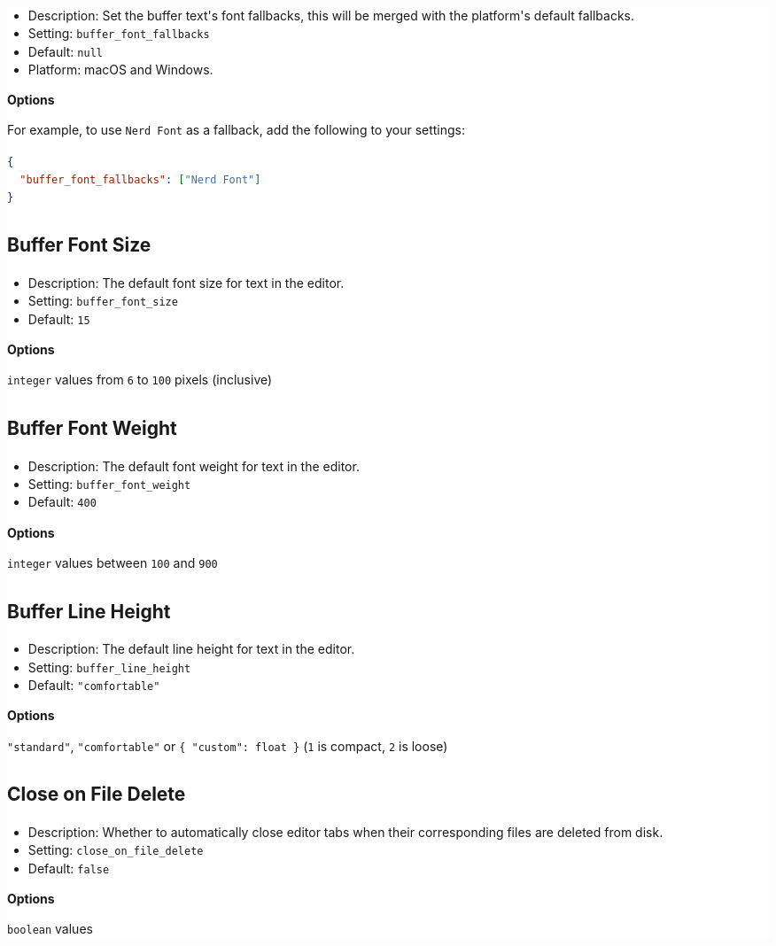 - Description: Set the buffer text's font fallbacks, this will be merged with the platform's default fallbacks.
- Setting: `buffer_font_fallbacks`
- Default: `null`
- Platform: macOS and Windows.

**Options**

For example, to use `Nerd Font` as a fallback, add the following to your settings:

```json
{
  "buffer_font_fallbacks": ["Nerd Font"]
}
```

## Buffer Font Size

- Description: The default font size for text in the editor.
- Setting: `buffer_font_size`
- Default: `15`

**Options**

`integer` values from `6` to `100` pixels (inclusive)

## Buffer Font Weight

- Description: The default font weight for text in the editor.
- Setting: `buffer_font_weight`
- Default: `400`

**Options**

`integer` values between `100` and `900`

## Buffer Line Height

- Description: The default line height for text in the editor.
- Setting: `buffer_line_height`
- Default: `"comfortable"`

**Options**

`"standard"`, `"comfortable"` or `{ "custom": float }` (`1` is compact, `2` is loose)

## Close on File Delete

- Description: Whether to automatically close editor tabs when their corresponding files are deleted from disk.
- Setting: `close_on_file_delete`
- Default: `false`

**Options**

`boolean` values
